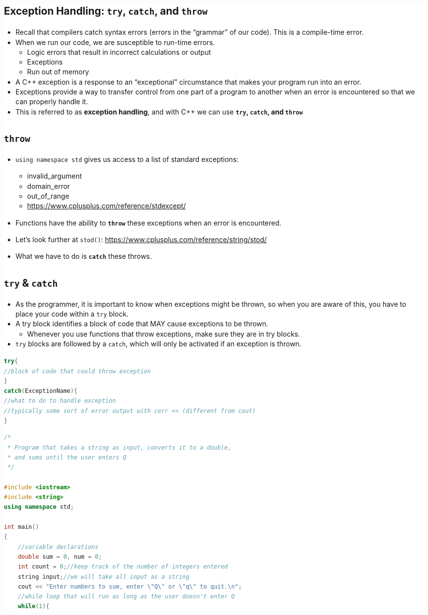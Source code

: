 
## Exception Handling: `try`, `catch`, and `throw`
 - Recall that compilers catch syntax errors (errors in the “grammar” of our code). This is a compile-time error.
 - When we run our code, we are susceptible to run-time errors.
	- Logic errors that result in incorrect calculations or output
	- Exceptions
	- Run out of memory
 - A C++ exception is a response to an “exceptional” circumstance that makes your program run into an error.
 - Exceptions provide a way to transfer control from one part of a program to another when an error is encountered so that we can properly handle it.
 - This is referred to as **exception handling**, and with C++ we can use **`try`, `catch`, and `throw`**


## `throw`
 - `using namespace std` gives us access to a list of standard exceptions:
	- invalid_argument
	- domain_error
	- out_of_range
	- https://www.cplusplus.com/reference/stdexcept/

 - Functions have the ability to **`throw`** these exceptions when an error is encountered.

 - Let’s look further at `stod()`: https://www.cplusplus.com/reference/string/stod/

 - What we have to do is **`catch`** these throws.


## `try` & `catch`
- As the programmer, it is important to know when exceptions might be thrown, so when you are aware of this, you have to place your code within a `try` block.
- A try block identifies a block of code that MAY cause exceptions to be thrown.
	- Whenever you use functions that throw exceptions, make sure they are in try blocks.
- `try` blocks are followed by a `catch`, which will only be activated if an exception is thrown.
```c++
try{
//block of code that could throw exception
}
catch(ExceptionName){
//what to do to handle exception
//typically some sort of error output with cerr << (different from cout)
}
```

```c++
/*
 * Program that takes a string as input, converts it to a double,
 * and sums until the user enters Q
 */

#include <iostream>
#include <string>
using namespace std;

int main()
{
	//variable declarations
	double sum = 0, num = 0;
	int count = 0;//keep track of the number of integers entered
	string input;//we will take all input as a string
	cout << "Enter numbers to sum, enter \"Q\" or \"q\" to quit.\n";
	//while loop that will run as long as the user doesn't enter Q
	while(1){
```